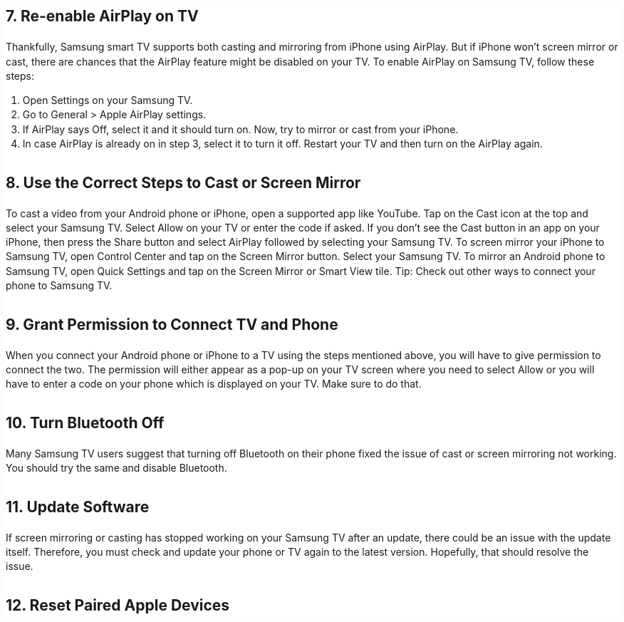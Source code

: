  
## 7. Re-enable AirPlay on TV


Thankfully, Samsung smart TV supports both casting and mirroring from iPhone using AirPlay. But if iPhone won’t screen mirror or cast, there are chances that the AirPlay feature might be disabled on your TV.
To enable AirPlay on Samsung TV, follow these steps:
1. Open Settings on your Samsung TV.
2. Go to General > Apple AirPlay settings.
3. If AirPlay says Off, select it and it should turn on. Now, try to mirror or cast from your iPhone.
4. In case AirPlay is already on in step 3, select it to turn it off. Restart your TV and then turn on the AirPlay again.

 
## 8. Use the Correct Steps to Cast or Screen Mirror


To cast a video from your Android phone or iPhone, open a supported app like YouTube. Tap on the Cast icon at the top and select your Samsung TV. Select Allow on your TV or enter the code if asked.
If you don’t see the Cast button in an app on your iPhone, then press the Share button and select AirPlay followed by selecting your Samsung TV.
To screen mirror your iPhone to Samsung TV, open Control Center and tap on the Screen Mirror button. Select your Samsung TV.
To mirror an Android phone to Samsung TV, open Quick Settings and tap on the Screen Mirror or Smart View tile. 
Tip: Check out other ways to connect your phone to Samsung TV. 

 
## 9. Grant Permission to Connect TV and Phone


When you connect your Android phone or iPhone to a TV using the steps mentioned above, you will have to give permission to connect the two. The permission will either appear as a pop-up on your TV screen where you need to select Allow or you will have to enter a code on your phone which is displayed on your TV. Make sure to do that. 

 
## 10. Turn Bluetooth Off


Many Samsung TV users suggest that turning off Bluetooth on their phone fixed the issue of cast or screen mirroring not working. You should try the same and disable Bluetooth.

 
## 11. Update Software


If screen mirroring or casting has stopped working on your Samsung TV after an update, there could be an issue with the update itself. Therefore, you must check and update your phone or TV again to the latest version. Hopefully, that should resolve the issue.

 
## 12. Reset Paired Apple Devices
